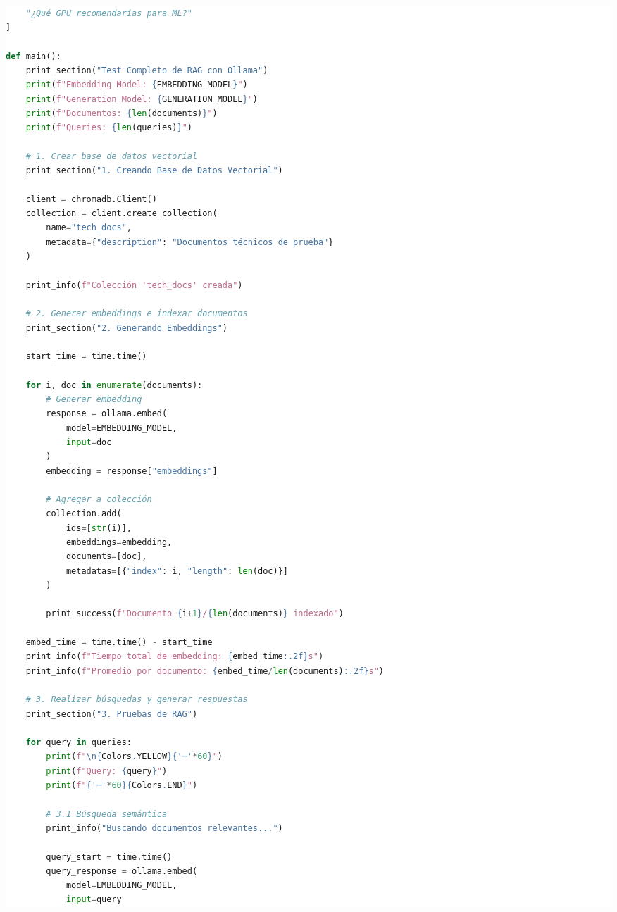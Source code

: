 ```python
    "¿Qué GPU recomendarías para ML?"
]

def main():
    print_section("Test Completo de RAG con Ollama")
    print(f"Embedding Model: {EMBEDDING_MODEL}")
    print(f"Generation Model: {GENERATION_MODEL}")
    print(f"Documentos: {len(documents)}")
    print(f"Queries: {len(queries)}")
    
    # 1. Crear base de datos vectorial
    print_section("1. Creando Base de Datos Vectorial")
    
    client = chromadb.Client()
    collection = client.create_collection(
        name="tech_docs",
        metadata={"description": "Documentos técnicos de prueba"}
    )
    
    print_info(f"Colección 'tech_docs' creada")
    
    # 2. Generar embeddings e indexar documentos
    print_section("2. Generando Embeddings")
    
    start_time = time.time()
    
    for i, doc in enumerate(documents):
        # Generar embedding
        response = ollama.embed(
            model=EMBEDDING_MODEL,
            input=doc
        )
        embedding = response["embeddings"]
        
        # Agregar a colección
        collection.add(
            ids=[str(i)],
            embeddings=embedding,
            documents=[doc],
            metadatas=[{"index": i, "length": len(doc)}]
        )
        
        print_success(f"Documento {i+1}/{len(documents)} indexado")
    
    embed_time = time.time() - start_time
    print_info(f"Tiempo total de embedding: {embed_time:.2f}s")
    print_info(f"Promedio por documento: {embed_time/len(documents):.2f}s")
    
    # 3. Realizar búsquedas y generar respuestas
    print_section("3. Pruebas de RAG")
    
    for query in queries:
        print(f"\n{Colors.YELLOW}{'─'*60}")
        print(f"Query: {query}")
        print(f"{'─'*60}{Colors.END}")
        
        # 3.1 Búsqueda semántica
        print_info("Buscando documentos relevantes...")
        
        query_start = time.time()
        query_response = ollama.embed(
            model=EMBEDDING_MODEL,
            input=query
```